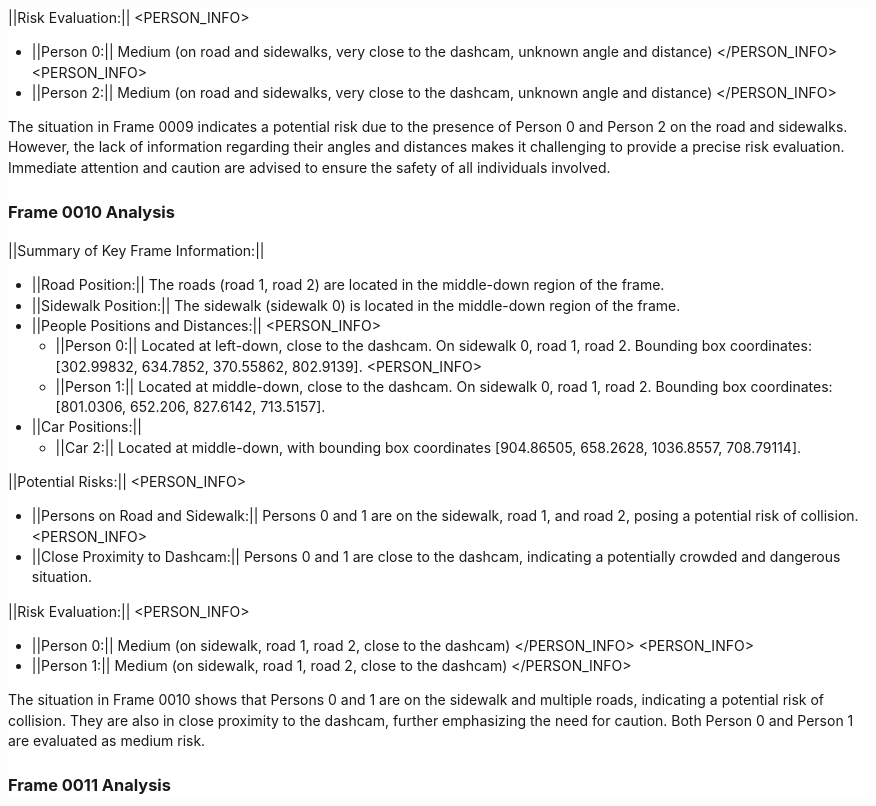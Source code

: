 ||Risk Evaluation:||
<PERSON_INFO>
- ||Person 0:|| Medium (on road and sidewalks, very close to the dashcam, unknown angle and distance)
</PERSON_INFO>
<PERSON_INFO>
- ||Person 2:|| Medium (on road and sidewalks, very close to the dashcam, unknown angle and distance)
</PERSON_INFO>

The situation in Frame 0009 indicates a potential risk due to the presence of Person 0 and Person 2 on the road and sidewalks. However, the lack of information regarding their angles and distances makes it challenging to provide a precise risk evaluation. Immediate attention and caution are advised to ensure the safety of all individuals involved.
### Frame 0010 Analysis

||Summary of Key Frame Information:||
- ||Road Position:|| The roads (road 1, road 2) are located in the middle-down region of the frame.
- ||Sidewalk Position:|| The sidewalk (sidewalk 0) is located in the middle-down region of the frame.
- ||People Positions and Distances:||
<PERSON_INFO>
  - ||Person 0:|| Located at left-down, close to the dashcam. On sidewalk 0, road 1, road 2. Bounding box coordinates: [302.99832, 634.7852, 370.55862, 802.9139].
<PERSON_INFO>
  - ||Person 1:|| Located at middle-down, close to the dashcam. On sidewalk 0, road 1, road 2. Bounding box coordinates: [801.0306, 652.206, 827.6142, 713.5157].
- ||Car Positions:||
  - ||Car 2:|| Located at middle-down, with bounding box coordinates [904.86505, 658.2628, 1036.8557, 708.79114].

||Potential Risks:||
<PERSON_INFO>
- ||Persons on Road and Sidewalk:|| Persons 0 and 1 are on the sidewalk, road 1, and road 2, posing a potential risk of collision.
<PERSON_INFO>
- ||Close Proximity to Dashcam:|| Persons 0 and 1 are close to the dashcam, indicating a potentially crowded and dangerous situation.

||Risk Evaluation:||
<PERSON_INFO>
- ||Person 0:|| Medium (on sidewalk, road 1, road 2, close to the dashcam)
</PERSON_INFO>
<PERSON_INFO>
- ||Person 1:|| Medium (on sidewalk, road 1, road 2, close to the dashcam)
</PERSON_INFO>

The situation in Frame 0010 shows that Persons 0 and 1 are on the sidewalk and multiple roads, indicating a potential risk of collision. They are also in close proximity to the dashcam, further emphasizing the need for caution. Both Person 0 and Person 1 are evaluated as medium risk.
### Frame 0011 Analysis
